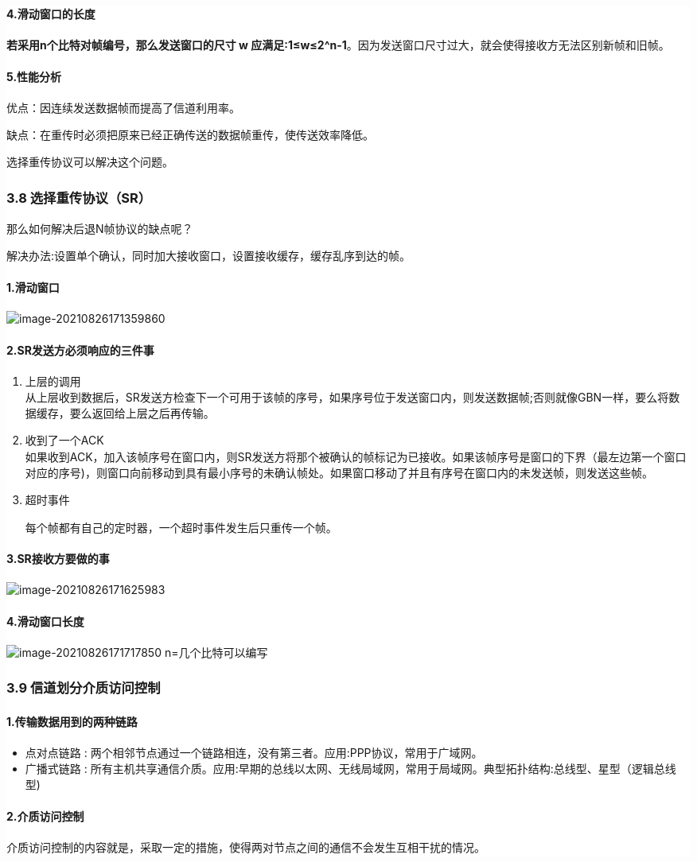 #### 4.滑动窗口的长度

**若采用n个比特对帧编号，那么发送窗口的尺寸 w 应满足:1≤w≤2^n-1**。因为发送窗口尺寸过大，就会使得接收方无法区别新帧和旧帧。

#### 5.性能分析

优点：因连续发送数据帧而提高了信道利用率。

缺点：在重传时必须把原来已经正确传送的数据帧重传，使传送效率降低。

选择重传协议可以解决这个问题。

### 3.8 选择重传协议（SR）

那么如何解决后退N帧协议的缺点呢？

解决办法:设置单个确认，同时加大接收窗口，设置接收缓存，缓存乱序到达的帧。

#### 1.滑动窗口

![image-20210826171359860](https://img-blog.csdnimg.cn/img_convert/e996e8c1787e960b5ffdfacd0e1d78a7.png)

#### 2.SR发送方必须响应的三件事

1.  上层的调用  
    从上层收到数据后，SR发送方检查下一个可用于该帧的序号，如果序号位于发送窗口内，则发送数据帧;否则就像GBN一样，要么将数据缓存，要么返回给上层之后再传输。
    
2.  收到了一个ACK  
    如果收到ACK，加入该帧序号在窗口内，则SR发送方将那个被确认的帧标记为已接收。如果该帧序号是窗口的下界（最左边第一个窗口对应的序号)，则窗口向前移动到具有最小序号的未确认帧处。如果窗口移动了并且有序号在窗口内的未发送帧，则发送这些帧。
    
3.  超时事件
    
    每个帧都有自己的定时器，一个超时事件发生后只重传一个帧。
    

#### 3.SR接收方要做的事

![image-20210826171625983](https://img-blog.csdnimg.cn/img_convert/b2da5ebe95ca310b5b573bbec1bb1d7b.png)

#### 4.滑动窗口长度

![image-20210826171717850](https://img-blog.csdnimg.cn/img_convert/f0b8c6ddb21138d16c379bee8264fba4.png)
n=几个比特可以编写

### 3.9 信道划分介质访问控制

#### 1.传输数据用到的两种链路

-   点对点链路 : 两个相邻节点通过一个链路相连，没有第三者。应用:PPP协议，常用于广域网。
-   广播式链路 : 所有主机共享通信介质。应用:早期的总线以太网、无线局域网，常用于局域网。典型拓扑结构:总线型、星型（逻辑总线型)

#### 2.介质访问控制

介质访问控制的内容就是，采取一定的措施，使得两对节点之间的通信不会发生互相干扰的情况。
